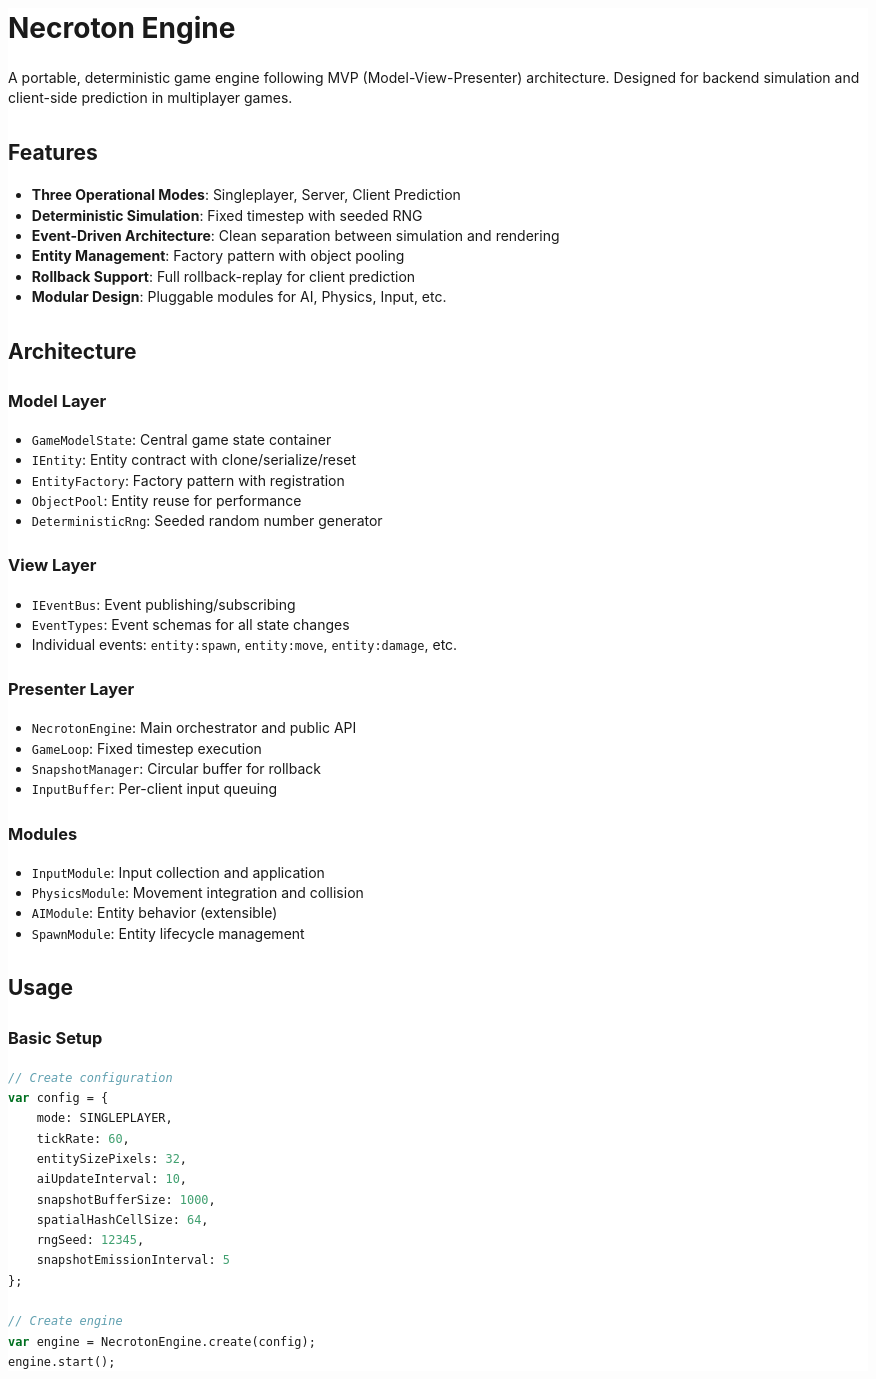 # Necroton Engine

A portable, deterministic game engine following MVP (Model-View-Presenter) architecture. Designed for backend simulation and client-side prediction in multiplayer games.

## Features

- **Three Operational Modes**: Singleplayer, Server, Client Prediction
- **Deterministic Simulation**: Fixed timestep with seeded RNG
- **Event-Driven Architecture**: Clean separation between simulation and rendering
- **Entity Management**: Factory pattern with object pooling
- **Rollback Support**: Full rollback-replay for client prediction
- **Modular Design**: Pluggable modules for AI, Physics, Input, etc.

## Architecture

### Model Layer
- `GameModelState`: Central game state container
- `IEntity`: Entity contract with clone/serialize/reset
- `EntityFactory`: Factory pattern with registration
- `ObjectPool`: Entity reuse for performance
- `DeterministicRng`: Seeded random number generator

### View Layer
- `IEventBus`: Event publishing/subscribing
- `EventTypes`: Event schemas for all state changes
- Individual events: `entity:spawn`, `entity:move`, `entity:damage`, etc.

### Presenter Layer
- `NecrotonEngine`: Main orchestrator and public API
- `GameLoop`: Fixed timestep execution
- `SnapshotManager`: Circular buffer for rollback
- `InputBuffer`: Per-client input queuing

### Modules
- `InputModule`: Input collection and application
- `PhysicsModule`: Movement integration and collision
- `AIModule`: Entity behavior (extensible)
- `SpawnModule`: Entity lifecycle management

## Usage

### Basic Setup

```haxe
// Create configuration
var config = {
    mode: SINGLEPLAYER,
    tickRate: 60,
    entitySizePixels: 32,
    aiUpdateInterval: 10,
    snapshotBufferSize: 1000,
    spatialHashCellSize: 64,
    rngSeed: 12345,
    snapshotEmissionInterval: 5
};

// Create engine
var engine = NecrotonEngine.create(config);
engine.start();
```